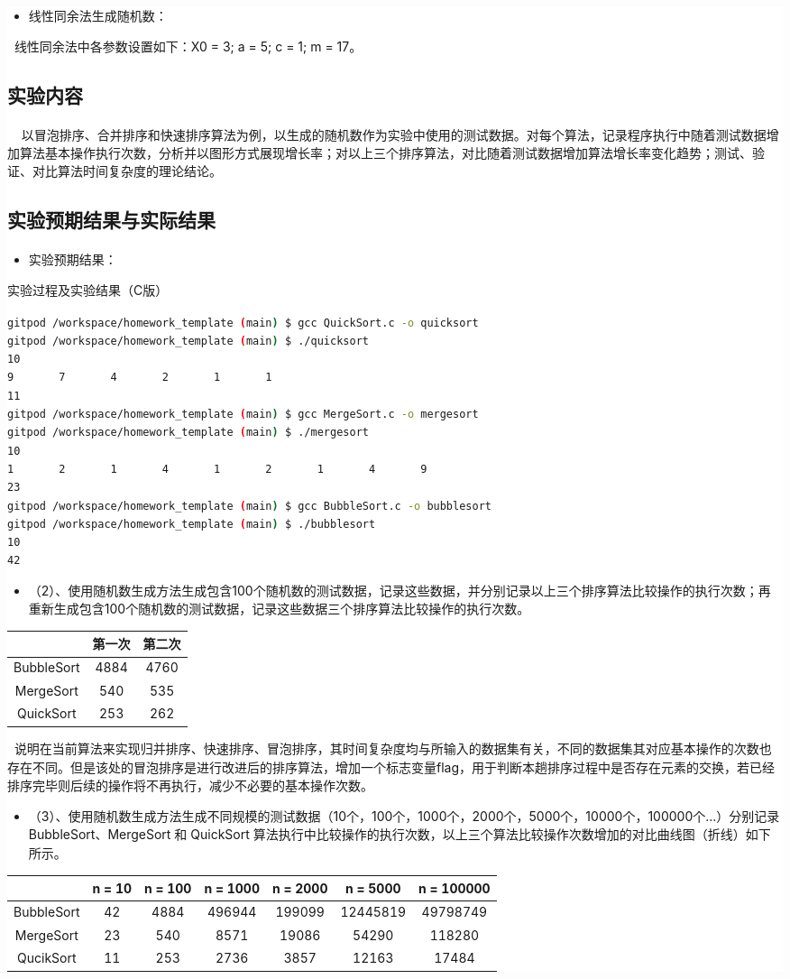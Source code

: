 + 线性同余法生成随机数：

&nbsp;&nbsp;线性同余法中各参数设置如下：X0 = 3; a = 5; c = 1; m = 17。

## 实验内容

&nbsp;&nbsp;&nbsp;&nbsp;以冒泡排序、合并排序和快速排序算法为例，以生成的随机数作为实验中使用的测试数据。对每个算法，记录程序执行中随着测试数据增加算法基本操作执行次数，分析并以图形方式展现增长率；对以上三个排序算法，对比随着测试数据增加算法增长率变化趋势；测试、验证、对比算法时间复杂度的理论结论。

## 实验预期结果与实际结果

+ 实验预期结果：

实验过程及实验结果（C版）

```bash
gitpod /workspace/homework_template (main) $ gcc QuickSort.c -o quicksort
gitpod /workspace/homework_template (main) $ ./quicksort 
10
9       7       4       2       1       1
11
gitpod /workspace/homework_template (main) $ gcc MergeSort.c -o mergesort
gitpod /workspace/homework_template (main) $ ./mergesort
10
1       2       1       4       1       2       1       4       9
23
gitpod /workspace/homework_template (main) $ gcc BubbleSort.c -o bubblesort
gitpod /workspace/homework_template (main) $ ./bubblesort 
10
42
```

+ （2）、使用随机数生成方法生成包含100个随机数的测试数据，记录这些数据，并分别记录以上三个排序算法比较操作的执行次数；再重新生成包含100个随机数的测试数据，记录这些数据三个排序算法比较操作的执行次数。

|  | 第一次 | 第二次 |
| :---: |:---: | :---: |
|  BubbleSort  | 4884 | 4760 |
| MergeSort | 540 | 535 |
| QuickSort | 253 | 262 |

&nbsp;&nbsp;说明在当前算法来实现归并排序、快速排序、冒泡排序，其时间复杂度均与所输入的数据集有关，不同的数据集其对应基本操作的次数也存在不同。但是该处的冒泡排序是进行改进后的排序算法，增加一个标志变量flag，用于判断本趟排序过程中是否存在元素的交换，若已经排序完毕则后续的操作将不再执行，减少不必要的基本操作次数。

+ （3）、使用随机数生成方法生成不同规模的测试数据（10个，100个，1000个，2000个，5000个，10000个，100000个...）分别记录 BubbleSort、MergeSort 和 QuickSort 算法执行中比较操作的执行次数，以上三个算法比较操作次数增加的对比曲线图（折线）如下所示。

| | n = 10 | n = 100 | n = 1000 | n = 2000 |n = 5000 | n = 100000 |
| :---: | :---: | :---: | :---: | :---: | :---: | :---: |
| BubbleSort | 42 | 4884 | 496944 | 199099 | 12445819 | 49798749 |
| MergeSort | 23 | 540 | 8571 | 19086 | 54290 | 118280 |
| QucikSort | 11 | 253 | 2736 | 3857 | 12163 | 17484|
